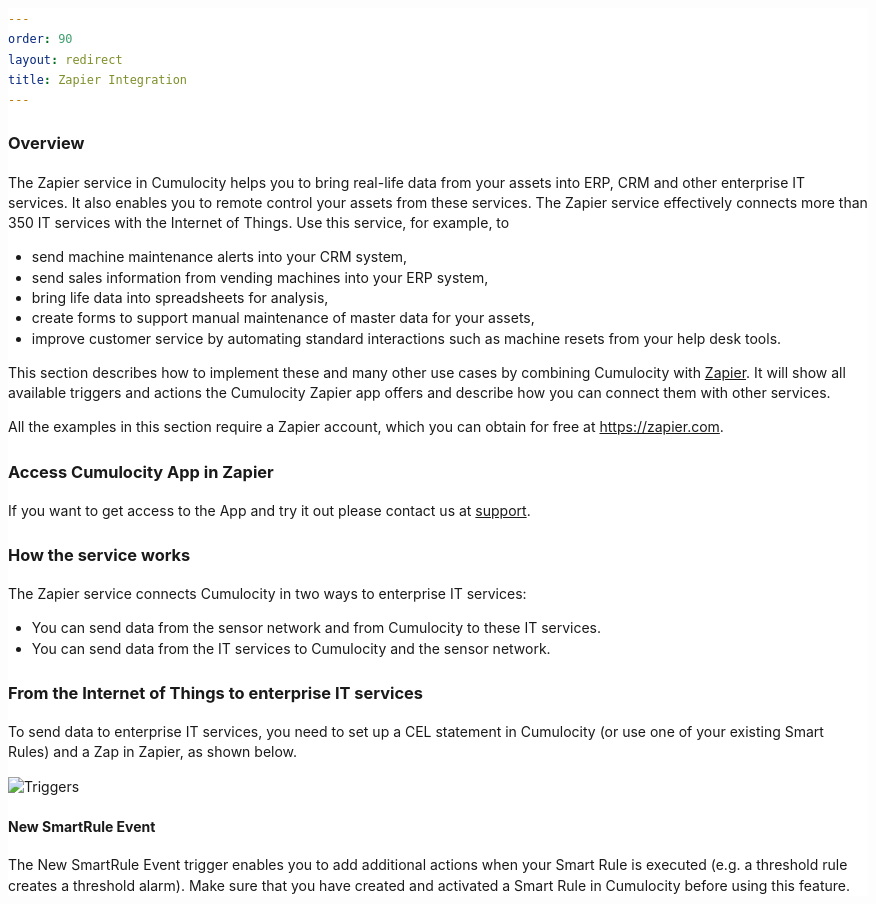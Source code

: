 ```yaml
---
order: 90
layout: redirect
title: Zapier Integration
---
```


### Overview

The Zapier service in Cumulocity helps you to bring real-life data from your assets into ERP, CRM and other enterprise IT services. It also enables you to remote control your assets from these services. The Zapier service effectively connects more than 350 IT services with the Internet of Things. Use this service, for example, to

* send machine maintenance alerts into your CRM system,
* send sales information from vending machines into your ERP system,
* bring life data into spreadsheets for analysis,
* create forms to support manual maintenance of master data for your assets,
* improve customer service by automating standard interactions such as machine resets from your help desk tools.

This section describes how to implement these and many other use cases by combining Cumulocity with [Zapier](https://zapier.com). It will show all available triggers and actions the Cumulocity Zapier app offers and describe how you can connect them with other services.

All the examples in this section require a Zapier account, which you can obtain for free at https://zapier.com.


### Access Cumulocity App in Zapier

If you want to get access to the App and try it out please contact us at [support](https://support.cumulocity.com).

### How the service works

The Zapier service connects Cumulocity in two ways to enterprise IT services:

* You can send data from the sensor network and from Cumulocity to these IT services.
* You can send data from the IT services to Cumulocity and the sensor network.

### From the Internet of Things to enterprise IT services

To send data to enterprise IT services, you need to set up a CEL statement in Cumulocity (or use one of your existing Smart Rules) and a Zap in Zapier, as shown below.

![Triggers](/guides/images/users-guide/zapier/triggers.png)


#### New SmartRule Event

The New SmartRule Event trigger enables you to add additional actions when your Smart Rule is executed (e.g. a threshold rule creates a threshold alarm).
Make sure that you have created and activated a Smart Rule in Cumulocity before using this feature.
